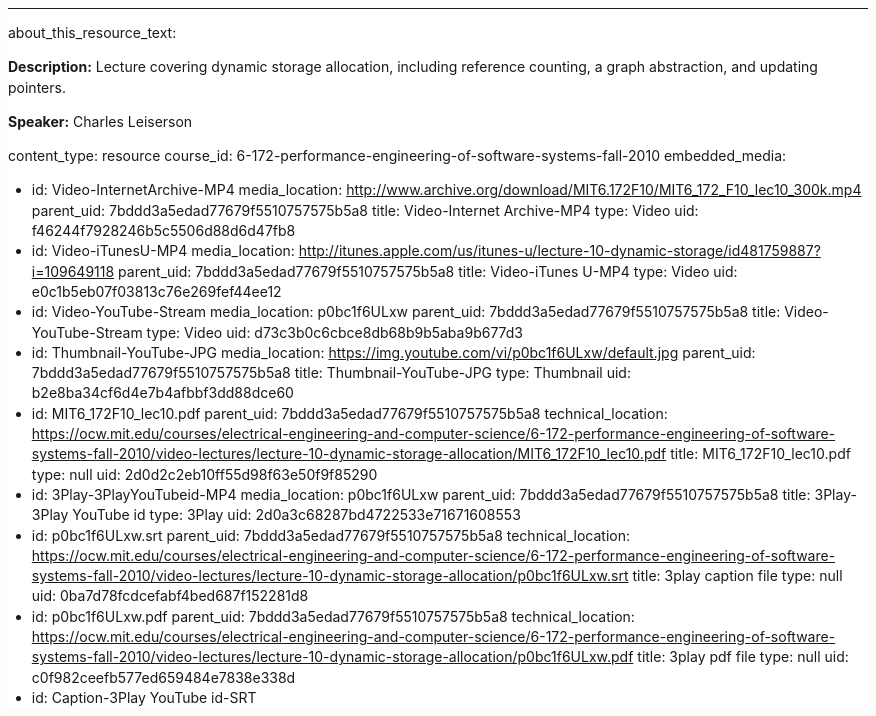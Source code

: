 ---
about_this_resource_text: <p><strong>Description:</strong> Lecture covering dynamic
  storage allocation, including reference counting, a graph abstraction, and updating
  pointers.</p> <p><strong>Speaker:</strong> Charles Leiserson</p>
content_type: resource
course_id: 6-172-performance-engineering-of-software-systems-fall-2010
embedded_media:
- id: Video-InternetArchive-MP4
  media_location: http://www.archive.org/download/MIT6.172F10/MIT6_172_F10_lec10_300k.mp4
  parent_uid: 7bddd3a5edad77679f5510757575b5a8
  title: Video-Internet Archive-MP4
  type: Video
  uid: f46244f7928246b5c5506d88d6d47fb8
- id: Video-iTunesU-MP4
  media_location: http://itunes.apple.com/us/itunes-u/lecture-10-dynamic-storage/id481759887?i=109649118
  parent_uid: 7bddd3a5edad77679f5510757575b5a8
  title: Video-iTunes U-MP4
  type: Video
  uid: e0c1b5eb07f03813c76e269fef44ee12
- id: Video-YouTube-Stream
  media_location: p0bc1f6ULxw
  parent_uid: 7bddd3a5edad77679f5510757575b5a8
  title: Video-YouTube-Stream
  type: Video
  uid: d73c3b0c6cbce8db68b9b5aba9b677d3
- id: Thumbnail-YouTube-JPG
  media_location: https://img.youtube.com/vi/p0bc1f6ULxw/default.jpg
  parent_uid: 7bddd3a5edad77679f5510757575b5a8
  title: Thumbnail-YouTube-JPG
  type: Thumbnail
  uid: b2e8ba34cf6d4e7b4afbbf3dd88dce60
- id: MIT6_172F10_lec10.pdf
  parent_uid: 7bddd3a5edad77679f5510757575b5a8
  technical_location: https://ocw.mit.edu/courses/electrical-engineering-and-computer-science/6-172-performance-engineering-of-software-systems-fall-2010/video-lectures/lecture-10-dynamic-storage-allocation/MIT6_172F10_lec10.pdf
  title: MIT6_172F10_lec10.pdf
  type: null
  uid: 2d0d2c2eb10ff55d98f63e50f9f85290
- id: 3Play-3PlayYouTubeid-MP4
  media_location: p0bc1f6ULxw
  parent_uid: 7bddd3a5edad77679f5510757575b5a8
  title: 3Play-3Play YouTube id
  type: 3Play
  uid: 2d0a3c68287bd4722533e71671608553
- id: p0bc1f6ULxw.srt
  parent_uid: 7bddd3a5edad77679f5510757575b5a8
  technical_location: https://ocw.mit.edu/courses/electrical-engineering-and-computer-science/6-172-performance-engineering-of-software-systems-fall-2010/video-lectures/lecture-10-dynamic-storage-allocation/p0bc1f6ULxw.srt
  title: 3play caption file
  type: null
  uid: 0ba7d78fcdcefabf4bed687f152281d8
- id: p0bc1f6ULxw.pdf
  parent_uid: 7bddd3a5edad77679f5510757575b5a8
  technical_location: https://ocw.mit.edu/courses/electrical-engineering-and-computer-science/6-172-performance-engineering-of-software-systems-fall-2010/video-lectures/lecture-10-dynamic-storage-allocation/p0bc1f6ULxw.pdf
  title: 3play pdf file
  type: null
  uid: c0f982ceefb577ed659484e7838e338d
- id: Caption-3Play YouTube id-SRT